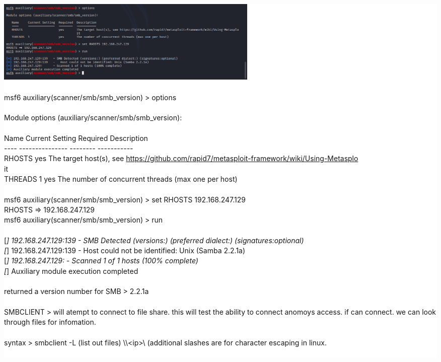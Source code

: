 <img height="150" src="image 10.png" width="483"/><br/>
<br/>
msf6 auxiliary(scanner/smb/smb_version) &gt; options<br/>
<br/>
Module options (auxiliary/scanner/smb/smb_version):<br/>
<br/>
 Name   Current Setting Required Description<br/>
 ----   --------------- -------- -----------<br/>
 RHOSTS          yes    The target host(s), see https://github.com/rapid7/metasploit-framework/wiki/Using-Metasplo<br/>
                   it<br/>
 THREADS 1        yes    The number of concurrent threads (max one per host)<br/>
<br/>
msf6 auxiliary(scanner/smb/smb_version) &gt; set RHOSTS 192.168.247.129<br/>
RHOSTS =&gt; 192.168.247.129<br/>
msf6 auxiliary(scanner/smb/smb_version) &gt; run<br/>
<br/>
[*] 192.168.247.129:139  - SMB Detected (versions:) (preferred dialect:) (signatures:optional)<br/>
[*] 192.168.247.129:139  -  Host could not be identified: Unix (Samba 2.2.1a)<br/>
[*] 192.168.247.129:   - Scanned 1 of 1 hosts (100% complete)<br/>
[*] Auxiliary module execution completed<br/>
<br/>
returned a version number for SMB &gt; 2.2.1a<br/>
<br/>
SMBCLIENT &gt; will atempt to connect to file share. this will test the ability to connect anomoys access. if can connect. we can look through files for infomation.<br/>
<br/>
syntax &gt; smbclient -L (list out files) \\\\&lt;ip&gt;\\ (additional slashes are for character escaping in linux.<br/>
<br/>